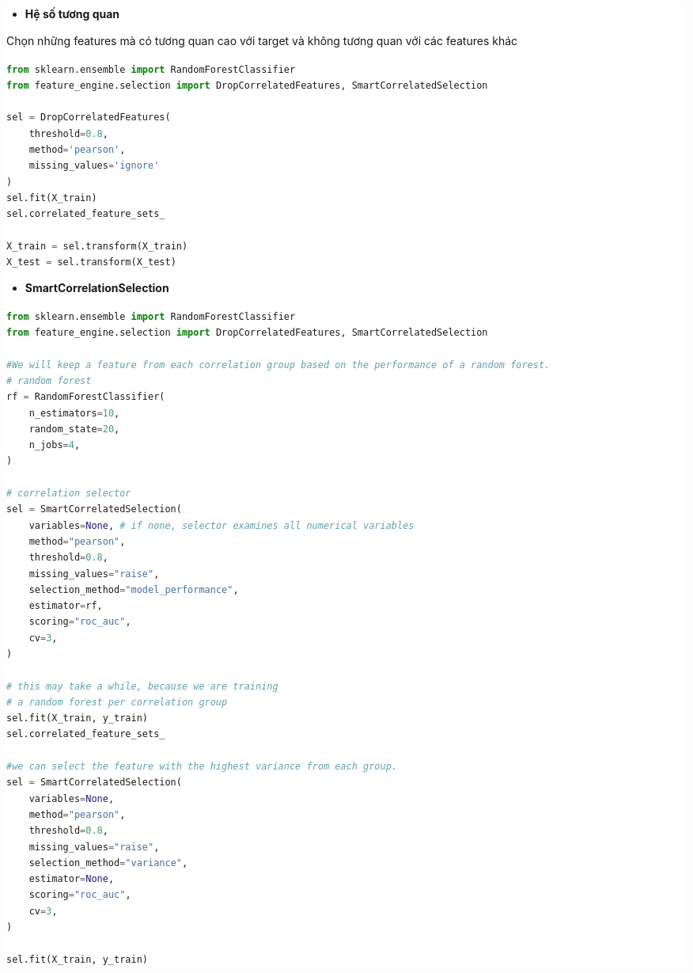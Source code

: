 - **Hệ số tương quan**

Chọn những features mà có tương quan cao với target và không tương quan với các features khác

```python
from sklearn.ensemble import RandomForestClassifier
from feature_engine.selection import DropCorrelatedFeatures, SmartCorrelatedSelection

sel = DropCorrelatedFeatures(
    threshold=0.8,
    method='pearson',
    missing_values='ignore'
)
sel.fit(X_train)
sel.correlated_feature_sets_

X_train = sel.transform(X_train)
X_test = sel.transform(X_test)

```

- **SmartCorrelationSelection**

```python
from sklearn.ensemble import RandomForestClassifier
from feature_engine.selection import DropCorrelatedFeatures, SmartCorrelatedSelection

#We will keep a feature from each correlation group based on the performance of a random forest.
# random forest
rf = RandomForestClassifier(
    n_estimators=10,
    random_state=20,
    n_jobs=4,
)

# correlation selector
sel = SmartCorrelatedSelection(
    variables=None, # if none, selector examines all numerical variables
    method="pearson",
    threshold=0.8,
    missing_values="raise",
    selection_method="model_performance",
    estimator=rf,
    scoring="roc_auc",
    cv=3,
)

# this may take a while, because we are training
# a random forest per correlation group
sel.fit(X_train, y_train)
sel.correlated_feature_sets_

#we can select the feature with the highest variance from each group.
sel = SmartCorrelatedSelection(
    variables=None,
    method="pearson",
    threshold=0.8,
    missing_values="raise",
    selection_method="variance",
    estimator=None,
    scoring="roc_auc",
    cv=3,
)

sel.fit(X_train, y_train)

```